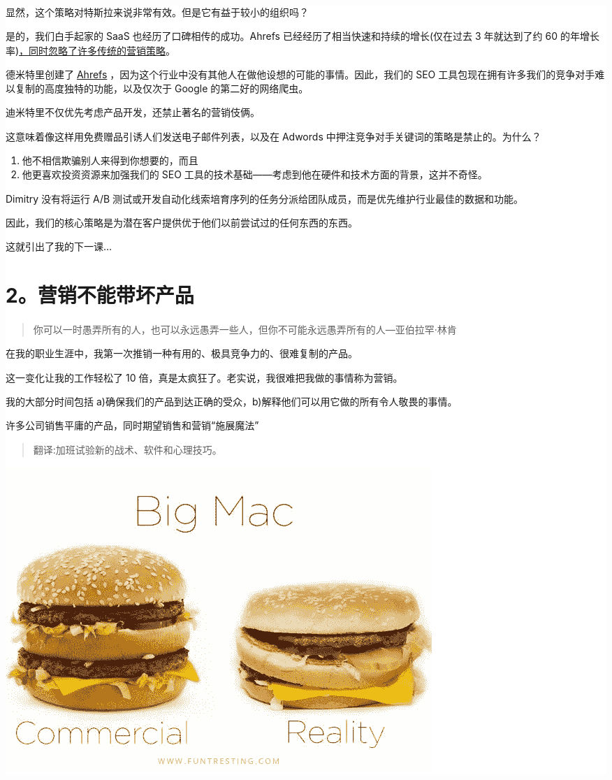 显然，这个策略对特斯拉来说非常有效。但是它有益于较小的组织吗？

是的，我们白手起家的 SaaS 也经历了口碑相传的成功。Ahrefs 已经经历了相当快速和持续的增长(仅在过去 3 年就达到了约 60 的年增长率)[，同时忽略了许多传统的营销策略](/swlh/how-we-achieve-65-yoy-growth-by-ignoring-conventional-startup-advice-24a3eef619c1)。

德米特里创建了 [Ahrefs](https://ahrefs.com) ，因为这个行业中没有其他人在做他设想的可能的事情。因此，我们的 SEO 工具包现在拥有许多我们的竞争对手难以复制的高度独特的功能，以及仅次于 Google 的第二好的网络爬虫。

迪米特里不仅优先考虑产品开发，还禁止著名的营销伎俩。

这意味着像这样用免费赠品引诱人们发送电子邮件列表，以及在 Adwords 中押注竞争对手关键词的策略是禁止的。为什么？

1.  他不相信欺骗别人来得到你想要的，而且
2.  他更喜欢投资资源来加强我们的 SEO 工具的技术基础——考虑到他在硬件和技术方面的背景，这并不奇怪。

Dimitry 没有将运行 A/B 测试或开发自动化线索培育序列的任务分派给团队成员，而是优先维护行业最佳的数据和功能。

因此，我们的核心策略是为潜在客户提供优于他们以前尝试过的任何东西的东西。

这就引出了我的下一课…

# **2。营销不能带坏产品**

> 你可以一时愚弄所有的人，也可以永远愚弄一些人，但你不可能永远愚弄所有的人—亚伯拉罕·林肯

在我的职业生涯中，我第一次推销一种有用的、极具竞争力的、很难复制的产品。

这一变化让我的工作轻松了 10 倍，真是太疯狂了。老实说，我很难把我做的事情称为营销。

我的大部分时间包括 a)确保我们的产品到达正确的受众，b)解释他们可以用它做的所有令人敬畏的事情。

许多公司销售平庸的产品，同时期望销售和营销“施展魔法”

> 翻译:加班试验新的战术、软件和心理技巧。

![](img/92827fb7f6bf005e0e806792476bdb54.png)

